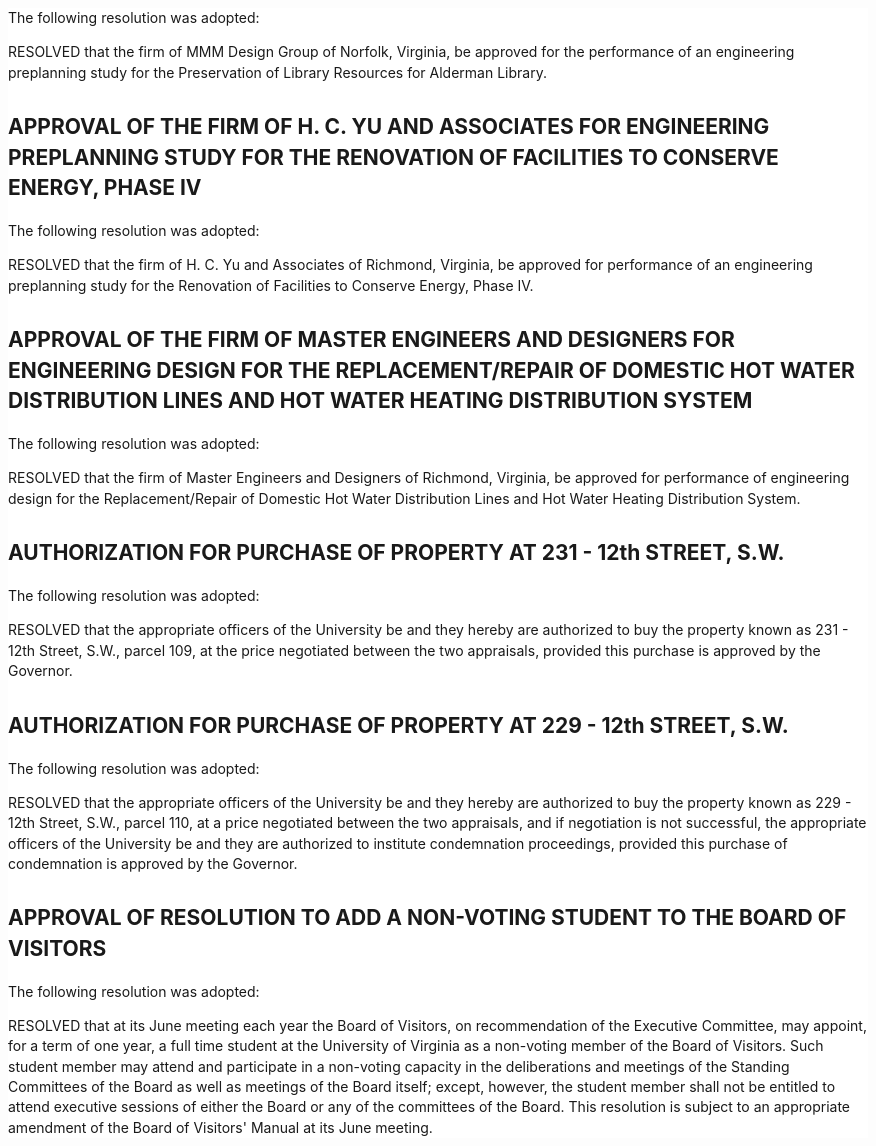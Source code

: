 The following resolution was adopted:

RESOLVED that the firm of MMM Design Group of Norfolk, Virginia, be approved for the performance of an engineering preplanning study for the Preservation of Library Resources for Alderman Library.

## APPROVAL OF THE FIRM OF H. C. YU AND ASSOCIATES FOR ENGINEERING PREPLANNING STUDY FOR THE RENOVATION OF FACILITIES TO CONSERVE ENERGY, PHASE IV

The following resolution was adopted:

RESOLVED that the firm of H. C. Yu and Associates of Richmond, Virginia, be approved for performance of an engineering preplanning study for the Renovation of Facilities to Conserve Energy, Phase IV.

## APPROVAL OF THE FIRM OF MASTER ENGINEERS AND DESIGNERS FOR ENGINEERING DESIGN FOR THE REPLACEMENT/REPAIR OF DOMESTIC HOT WATER DISTRIBUTION LINES AND HOT WATER HEATING DISTRIBUTION SYSTEM

The following resolution was adopted:

RESOLVED that the firm of Master Engineers and Designers of Richmond, Virginia, be approved for performance of engineering design for the Replacement/Repair of Domestic Hot Water Distribution Lines and Hot Water Heating Distribution System.

## AUTHORIZATION FOR PURCHASE OF PROPERTY AT 231 - 12th STREET, S.W.

The following resolution was adopted:

RESOLVED that the appropriate officers of the University be and they hereby are authorized to buy the property known as 231 - 12th Street, S.W., parcel 109, at the price negotiated between the two appraisals, provided this purchase is approved by the Governor.

## AUTHORIZATION FOR PURCHASE OF PROPERTY AT 229 - 12th STREET, S.W.

The following resolution was adopted:

RESOLVED that the appropriate officers of the University be and they hereby are authorized to buy the property known as 229 - 12th Street, S.W., parcel 110, at a price negotiated between the two appraisals, and if negotiation is not successful, the appropriate officers of the University be and they are authorized to institute condemnation proceedings, provided this purchase of condemnation is approved by the Governor.

## APPROVAL OF RESOLUTION TO ADD A NON-VOTING STUDENT TO THE BOARD OF VISITORS

The following resolution was adopted:

RESOLVED that at its June meeting each year the Board of Visitors, on recommendation of the Executive Committee, may appoint, for a term of one year, a full time student at the University of Virginia as a non-voting member of the Board of Visitors. Such student member may attend and participate in a non-voting capacity in the deliberations and meetings of the Standing Committees of the Board as well as meetings of the Board itself; except, however, the student member shall not be entitled to attend executive sessions of either the Board or any of the committees of the Board. This resolution is subject to an appropriate amendment of the Board of Visitors' Manual at its June meeting.
